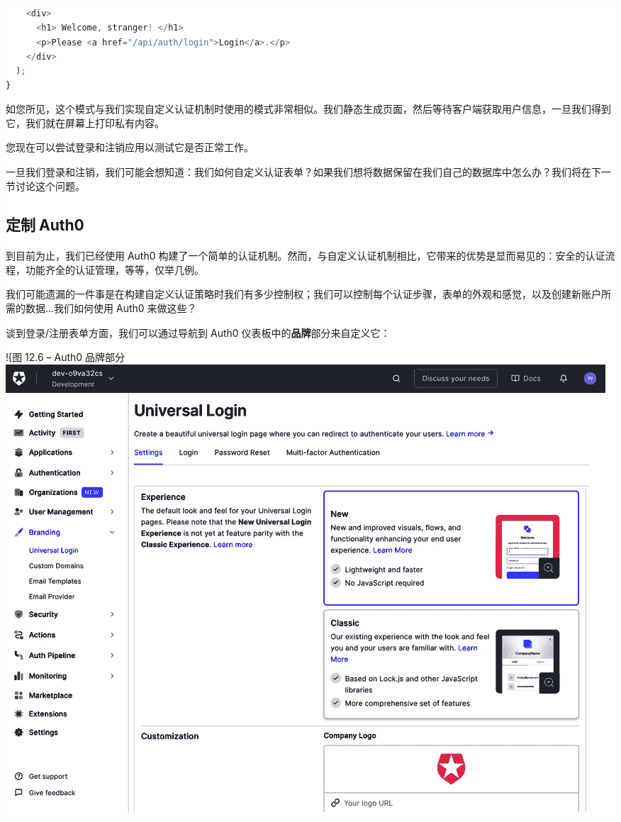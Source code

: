 ```js
    <div>
      <h1> Welcome, stranger! </h1>
      <p>Please <a href="/api/auth/login">Login</a>.</p>
    </div>
  );
}
```

如您所见，这个模式与我们实现自定义认证机制时使用的模式非常相似。我们静态生成页面，然后等待客户端获取用户信息，一旦我们得到它，我们就在屏幕上打印私有内容。

您现在可以尝试登录和注销应用以测试它是否正常工作。

一旦我们登录和注销，我们可能会想知道：我们如何自定义认证表单？如果我们想将数据保留在我们自己的数据库中怎么办？我们将在下一节讨论这个问题。

## 定制 Auth0

到目前为止，我们已经使用 Auth0 构建了一个简单的认证机制。然而，与自定义认证机制相比，它带来的优势是显而易见的：安全的认证流程，功能齐全的认证管理，等等，仅举几例。

我们可能遗漏的一件事是在构建自定义认证策略时我们有多少控制权；我们可以控制每个认证步骤，表单的外观和感觉，以及创建新账户所需的数据...我们如何使用 Auth0 来做这些？

谈到登录/注册表单方面，我们可以通过导航到 Auth0 仪表板中的**品牌**部分来自定义它：

![图 12.6 – Auth0 品牌部分![图片](img/Figure_12.06_B16985.jpg)
